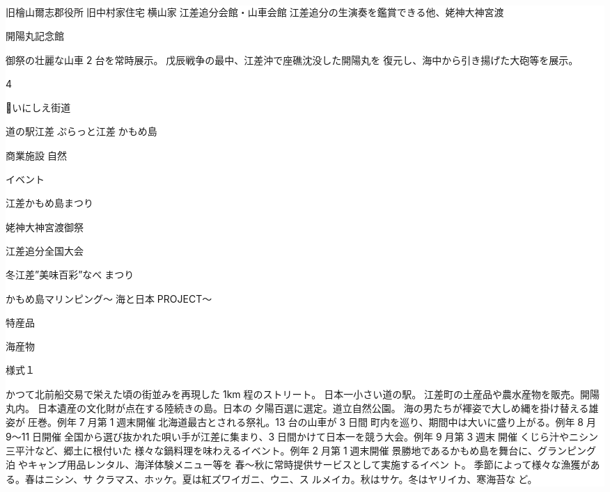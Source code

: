 旧檜山爾志郡役所
旧中村家住宅
横山家
江差追分会館・山車会館  江差追分の生演奏を鑑賞できる他、姥神大神宮渡

開陽丸記念館

御祭の壮麗な山車 2 台を常時展示。
戊辰戦争の最中、江差沖で座礁沈没した開陽丸を
復元し、海中から引き揚げた大砲等を展示。

4

いにしえ街道

道の駅江差
ぷらっと江差
かもめ島

商業施設
自然

イベント

江差かもめ島まつり

姥神大神宮渡御祭

江差追分全国大会

冬江差”美味百彩”なべ
まつり

かもめ島マリンピング～
海と日本 PROJECT～

特産品

海産物

様式１

かつて北前船交易で栄えた頃の街並みを再現した
1km 程のストリート。
日本一小さい道の駅。
江差町の土産品や農水産物を販売。開陽丸内。
日本遺産の文化財が点在する陸続きの島。日本の
夕陽百選に選定。道立自然公園。
海の男たちが褌姿で大しめ縄を掛け替える雄姿が
圧巻。例年 7 月第 1 週末開催
北海道最古とされる祭礼。13 台の山車が 3 日間
町内を巡り、期間中は大いに盛り上がる。例年 8
月 9～11 日開催
全国から選び抜かれた唄い手が江差に集まり、3
日間かけて日本一を競う大会。例年 9 月第 3 週末
開催
くじら汁やニシン三平汁など、郷土に根付いた
様々な鍋料理を味わえるイベント。例年 2 月第 1
週末開催
景勝地であるかもめ島を舞台に、グランピング泊
やキャンプ用品レンタル、海洋体験メニュー等を
春～秋に常時提供サービスとして実施するイベン
ト。
季節によって様々な漁獲がある。春はニシン、サ
クラマス、ホッケ。夏は紅ズワイガニ、ウニ、ス
ルメイカ。秋はサケ。冬はヤリイカ、寒海苔な
ど。
